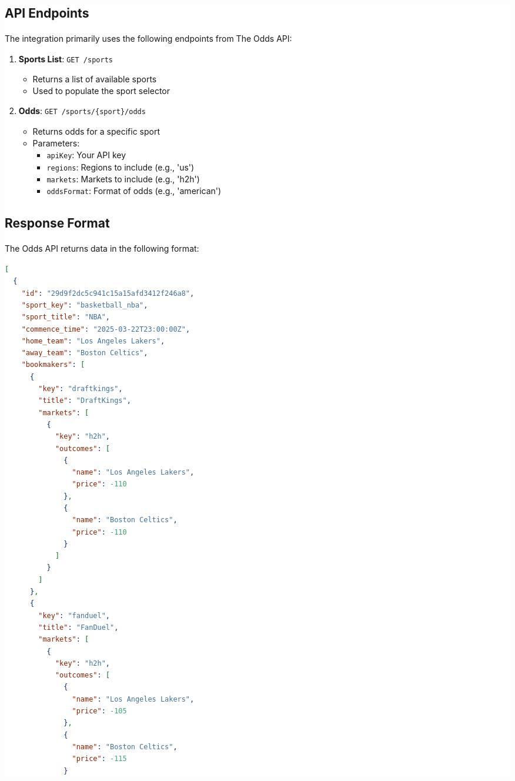 ## API Endpoints

The integration primarily uses the following endpoints from The Odds API:

1. **Sports List**: `GET /sports`
   - Returns a list of available sports
   - Used to populate the sport selector

2. **Odds**: `GET /sports/{sport}/odds`
   - Returns odds for a specific sport
   - Parameters:
     - `apiKey`: Your API key
     - `regions`: Regions to include (e.g., 'us')
     - `markets`: Markets to include (e.g., 'h2h')
     - `oddsFormat`: Format of odds (e.g., 'american')

## Response Format

The Odds API returns data in the following format:

```json
[
  {
    "id": "29d9f2dc5c941c15a15afd3412f246a8",
    "sport_key": "basketball_nba",
    "sport_title": "NBA",
    "commence_time": "2025-03-22T23:00:00Z",
    "home_team": "Los Angeles Lakers",
    "away_team": "Boston Celtics",
    "bookmakers": [
      {
        "key": "draftkings",
        "title": "DraftKings",
        "markets": [
          {
            "key": "h2h",
            "outcomes": [
              {
                "name": "Los Angeles Lakers",
                "price": -110
              },
              {
                "name": "Boston Celtics",
                "price": -110
              }
            ]
          }
        ]
      },
      {
        "key": "fanduel",
        "title": "FanDuel",
        "markets": [
          {
            "key": "h2h",
            "outcomes": [
              {
                "name": "Los Angeles Lakers",
                "price": -105
              },
              {
                "name": "Boston Celtics",
                "price": -115
              }
```